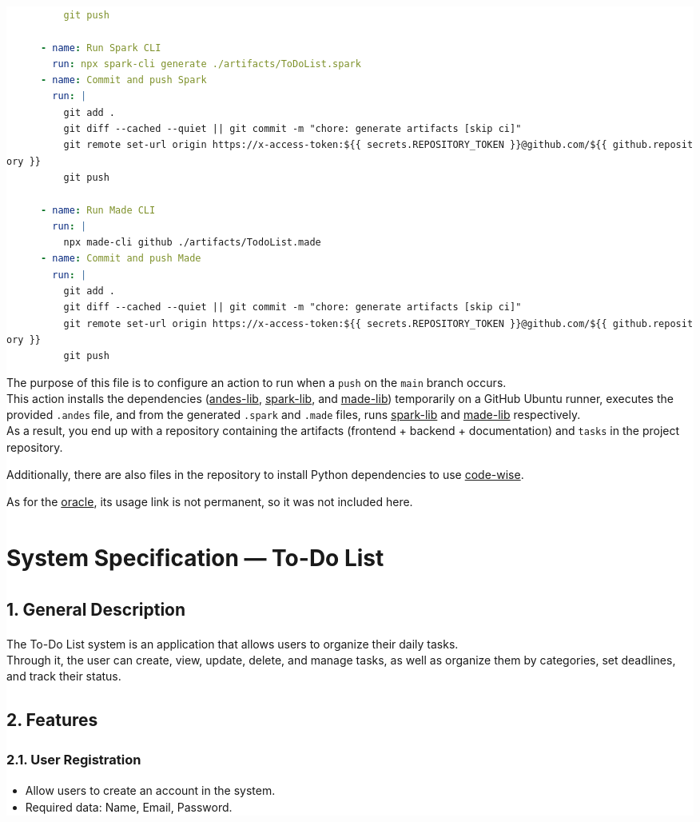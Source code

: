 ```yaml
          git push

      - name: Run Spark CLI
        run: npx spark-cli generate ./artifacts/ToDoList.spark
      - name: Commit and push Spark
        run: |
          git add .
          git diff --cached --quiet || git commit -m "chore: generate artifacts [skip ci]"
          git remote set-url origin https://x-access-token:${{ secrets.REPOSITORY_TOKEN }}@github.com/${{ github.repository }}
          git push

      - name: Run Made CLI
        run: |
          npx made-cli github ./artifacts/TodoList.made
      - name: Commit and push Made
        run: |
          git add .
          git diff --cached --quiet || git commit -m "chore: generate artifacts [skip ci]"
          git remote set-url origin https://x-access-token:${{ secrets.REPOSITORY_TOKEN }}@github.com/${{ github.repository }}
          git push
```

The purpose of this file is to configure an action to run when a `push` on the `main` branch occurs.  
This action installs the dependencies ([andes-lib](../andes//1_basic_concepts/1_AndesOverview.md), [spark-lib](../spark/basic_concepts/0_anchor.md), and [made-lib](../made/basic_concepts/made_overview.md)) temporarily on a GitHub Ubuntu runner, executes the provided `.andes` file, and from the generated `.spark` and `.made` files, runs [spark-lib](../spark/basic_concepts/0_anchor.md) and [made-lib](../made/basic_concepts/made_overview.md) respectively.  
As a result, you end up with a repository containing the artifacts (frontend + backend + documentation) and `tasks` in the project repository.

Additionally, there are also files in the repository to install Python dependencies to use [code-wise](../code_wise/code_wise_lib/Overview%20CW-PR.md).  

As for the [oracle](../oraculo/1_basic_concepts/1_overview.md), its usage link is not permanent, so it was not included here.

# System Specification — To-Do List

## 1. General Description
The To-Do List system is an application that allows users to organize their daily tasks.  
Through it, the user can create, view, update, delete, and manage tasks, as well as organize them by categories, set deadlines, and track their status.

## 2. Features
### 2.1. User Registration
- Allow users to create an account in the system.  
- Required data: Name, Email, Password.

